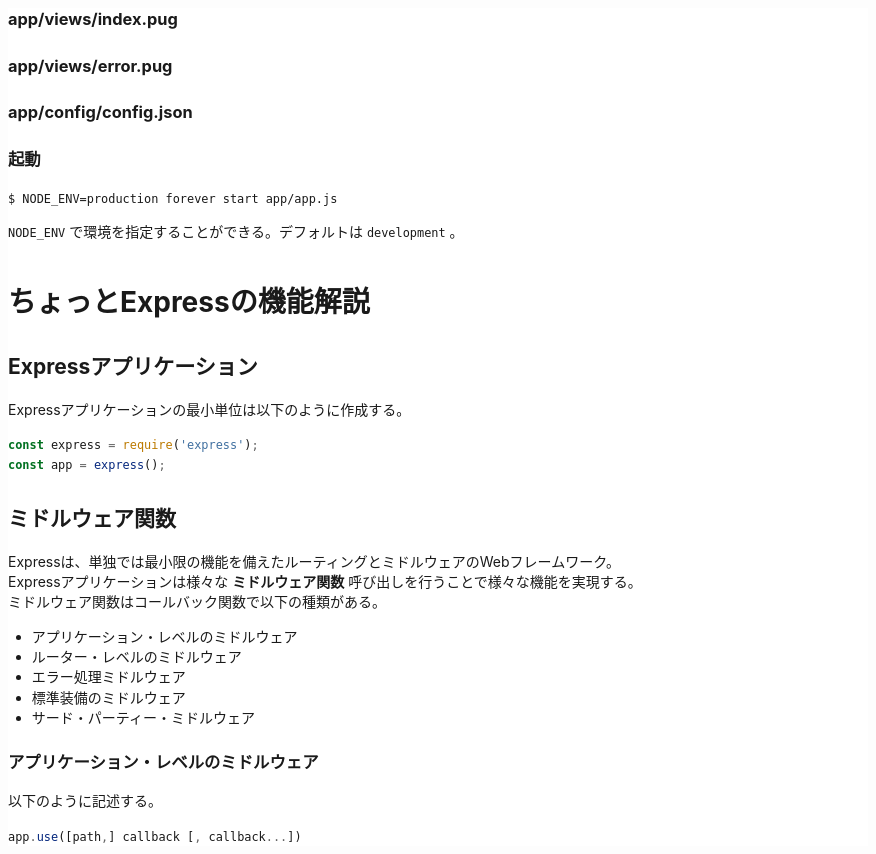 ### app/views/index.pug

<script src="https://gist-it.appspot.com/github/pepese/js-sample/blob/master/express-sample/app/views/index.pug?footer=0"></script>

### app/views/error.pug

<script src="https://gist-it.appspot.com/github/pepese/js-sample/blob/master/express-sample/app/views/error.pug?footer=0"></script>

### app/config/config.json

<script src="https://gist-it.appspot.com/github/pepese/js-sample/blob/master/express-sample/app/config/config.json?footer=0"></script>

### 起動

```
$ NODE_ENV=production forever start app/app.js
```

`NODE_ENV` で環境を指定することができる。デフォルトは `development` 。


# ちょっとExpressの機能解説

## Expressアプリケーション

Expressアプリケーションの最小単位は以下のように作成する。

```javascript
const express = require('express');
const app = express();
```

## ミドルウェア関数

Expressは、単独では最小限の機能を備えたルーティングとミドルウェアのWebフレームワーク。  
Expressアプリケーションは様々な **ミドルウェア関数** 呼び出しを行うことで様々な機能を実現する。  
ミドルウェア関数はコールバック関数で以下の種類がある。

- アプリケーション・レベルのミドルウェア
- ルーター・レベルのミドルウェア
- エラー処理ミドルウェア
- 標準装備のミドルウェア
- サード・パーティー・ミドルウェア

### アプリケーション・レベルのミドルウェア

以下のように記述する。

```javascript
app.use([path,] callback [, callback...])
```
